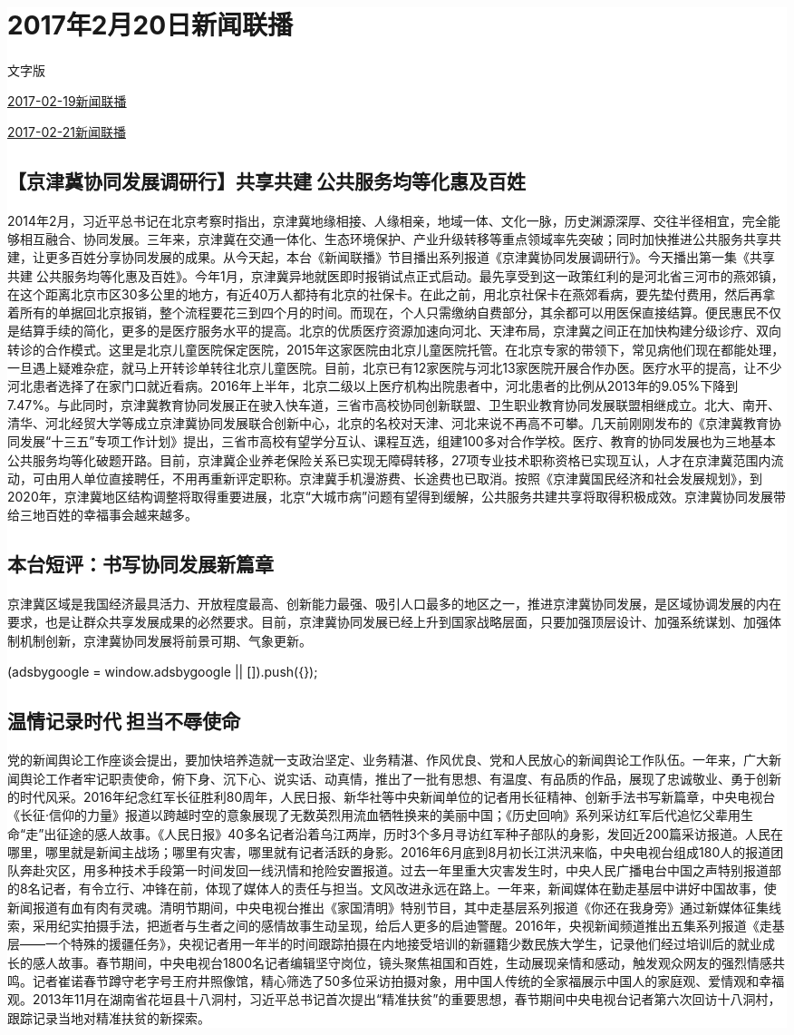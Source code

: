 







# 2017年2月20日新闻联播
 文字版








[2017-02-19新闻联播](/xinwenlianbo/20170219)


[2017-02-21新闻联播](/xinwenlianbo/20170221)





## 【京津冀协同发展调研行】共享共建 公共服务均等化惠及百姓


2014年2月，习近平总书记在北京考察时指出，京津冀地缘相接、人缘相亲，地域一体、文化一脉，历史渊源深厚、交往半径相宜，完全能够相互融合、协同发展。三年来，京津冀在交通一体化、生态环境保护、产业升级转移等重点领域率先突破；同时加快推进公共服务共享共建，让更多百姓分享协同发展的成果。从今天起，本台《新闻联播》节目播出系列报道《京津冀协同发展调研行》。今天播出第一集《共享共建 公共服务均等化惠及百姓》。今年1月，京津冀异地就医即时报销试点正式启动。最先享受到这一政策红利的是河北省三河市的燕郊镇，在这个距离北京市区30多公里的地方，有近40万人都持有北京的社保卡。在此之前，用北京社保卡在燕郊看病，要先垫付费用，然后再拿着所有的单据回北京报销，整个流程要花三到四个月的时间。而现在，个人只需缴纳自费部分，其余都可以用医保直接结算。便民惠民不仅是结算手续的简化，更多的是医疗服务水平的提高。北京的优质医疗资源加速向河北、天津布局，京津冀之间正在加快构建分级诊疗、双向转诊的合作模式。这里是北京儿童医院保定医院，2015年这家医院由北京儿童医院托管。在北京专家的带领下，常见病他们现在都能处理，一旦遇上疑难杂症，就马上开转诊单转往北京儿童医院。目前，北京已有12家医院与河北13家医院开展合作办医。医疗水平的提高，让不少河北患者选择了在家门口就近看病。2016年上半年，北京二级以上医疗机构出院患者中，河北患者的比例从2013年的9.05%下降到7.47%。与此同时，京津冀教育协同发展正在驶入快车道，三省市高校协同创新联盟、卫生职业教育协同发展联盟相继成立。北大、南开、清华、河北经贸大学等成立京津冀协同发展联合创新中心，北京的名校对天津、河北来说不再高不可攀。几天前刚刚发布的《京津冀教育协同发展“十三五”专项工作计划》提出，三省市高校有望学分互认、课程互选，组建100多对合作学校。医疗、教育的协同发展也为三地基本公共服务均等化破题开路。目前，京津冀企业养老保险关系已实现无障碍转移，27项专业技术职称资格已实现互认，人才在京津冀范围内流动，可由用人单位直接聘任，不用再重新评定职称。京津冀手机漫游费、长途费也已取消。按照《京津冀国民经济和社会发展规划》，到2020年，京津冀地区结构调整将取得重要进展，北京“大城市病”问题有望得到缓解，公共服务共建共享将取得积极成效。京津冀协同发展带给三地百姓的幸福事会越来越多。


## 本台短评：书写协同发展新篇章


京津冀区域是我国经济最具活力、开放程度最高、创新能力最强、吸引人口最多的地区之一，推进京津冀协同发展，是区域协调发展的内在要求，也是让群众共享发展成果的必然要求。目前，京津冀协同发展已经上升到国家战略层面，只要加强顶层设计、加强系统谋划、加强体制机制创新，京津冀协同发展将前景可期、气象更新。





 (adsbygoogle = window.adsbygoogle || []).push({});

 
## 温情记录时代 担当不辱使命


党的新闻舆论工作座谈会提出，要加快培养造就一支政治坚定、业务精湛、作风优良、党和人民放心的新闻舆论工作队伍。一年来，广大新闻舆论工作者牢记职责使命，俯下身、沉下心、说实话、动真情，推出了一批有思想、有温度、有品质的作品，展现了忠诚敬业、勇于创新的时代风采。2016年纪念红军长征胜利80周年，人民日报、新华社等中央新闻单位的记者用长征精神、创新手法书写新篇章，中央电视台《长征·信仰的力量》报道以跨越时空的意象展现了无数英烈用流血牺牲换来的美丽中国；《历史回响》系列采访红军后代追忆父辈用生命“走”出征途的感人故事。《人民日报》40多名记者沿着乌江两岸，历时3个多月寻访红军种子部队的身影，发回近200篇采访报道。人民在哪里，哪里就是新闻主战场；哪里有灾害，哪里就有记者活跃的身影。2016年6月底到8月初长江洪汛来临，中央电视台组成180人的报道团队奔赴灾区，用多种技术手段第一时间发回一线汛情和抢险安置报道。过去一年里重大灾害发生时，中央人民广播电台中国之声特别报道部的8名记者，有令立行、冲锋在前，体现了媒体人的责任与担当。文风改进永远在路上。一年来，新闻媒体在勤走基层中讲好中国故事，使新闻报道有血有肉有灵魂。清明节期间，中央电视台推出《家国清明》特别节目，其中走基层系列报道《你还在我身旁》通过新媒体征集线索，采用纪实拍摄手法，把逝者与生者之间的感情故事生动呈现，给后人更多的启迪警醒。2016年，央视新闻频道推出五集系列报道《走基层——一个特殊的援疆任务》，央视记者用一年半的时间跟踪拍摄在内地接受培训的新疆籍少数民族大学生，记录他们经过培训后的就业成长的感人故事。春节期间，中央电视台1800名记者编辑坚守岗位，镜头聚焦祖国和百姓，生动展现亲情和感动，触发观众网友的强烈情感共鸣。记者崔诺春节蹲守老字号王府井照像馆，精心筛选了50多位采访拍摄对象，用中国人传统的全家福展示中国人的家庭观、爱情观和幸福观。2013年11月在湖南省花垣县十八洞村，习近平总书记首次提出“精准扶贫”的重要思想，春节期间中央电视台记者第六次回访十八洞村，跟踪记录当地对精准扶贫的新探索。
